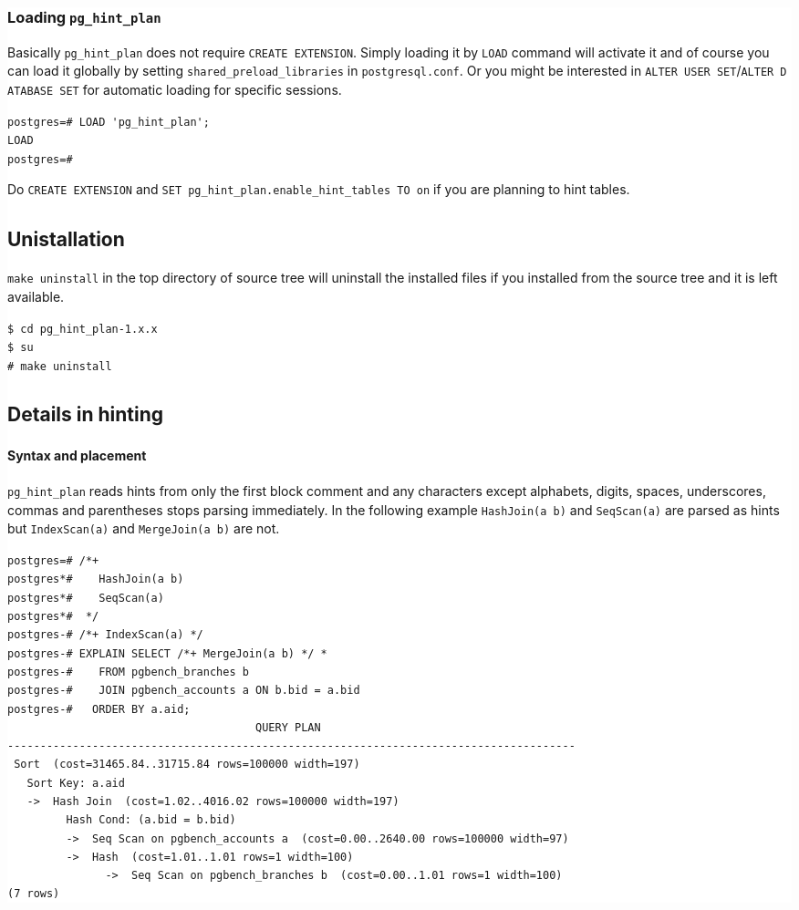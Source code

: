 ### Loading `pg_hint_plan`

Basically `pg_hint_plan` does not require `CREATE EXTENSION`. Simply loading it by `LOAD` command will activate it and of course you can load it globally by setting `shared_preload_libraries` in `postgresql.conf`. Or you might be interested in `ALTER USER SET`/`ALTER DATABASE SET` for automatic loading for specific sessions.

    postgres=# LOAD 'pg_hint_plan';
    LOAD
    postgres=#

Do `CREATE EXTENSION` and `SET pg_hint_plan.enable_hint_tables TO on` if you are planning to hint tables.

## Unistallation

`make uninstall` in the top directory of source tree will uninstall the installed files if you installed from the source tree and it is left available.

    $ cd pg_hint_plan-1.x.x
    $ su
    # make uninstall

## Details in hinting

#### Syntax and placement

`pg_hint_plan` reads hints from only the first block comment and any characters except alphabets, digits, spaces, underscores, commas and parentheses stops parsing immediately. In the following example `HashJoin(a b)` and `SeqScan(a)` are parsed as hints but `IndexScan(a)` and `MergeJoin(a b)` are not.

    postgres=# /*+
    postgres*#    HashJoin(a b)
    postgres*#    SeqScan(a)
    postgres*#  */
    postgres-# /*+ IndexScan(a) */
    postgres-# EXPLAIN SELECT /*+ MergeJoin(a b) */ *
    postgres-#    FROM pgbench_branches b
    postgres-#    JOIN pgbench_accounts a ON b.bid = a.bid
    postgres-#   ORDER BY a.aid;
                                          QUERY PLAN
    ---------------------------------------------------------------------------------------
     Sort  (cost=31465.84..31715.84 rows=100000 width=197)
       Sort Key: a.aid
       ->  Hash Join  (cost=1.02..4016.02 rows=100000 width=197)
             Hash Cond: (a.bid = b.bid)
             ->  Seq Scan on pgbench_accounts a  (cost=0.00..2640.00 rows=100000 width=97)
             ->  Hash  (cost=1.01..1.01 rows=1 width=100)
                   ->  Seq Scan on pgbench_branches b  (cost=0.00..1.01 rows=1 width=100)
    (7 rows)
